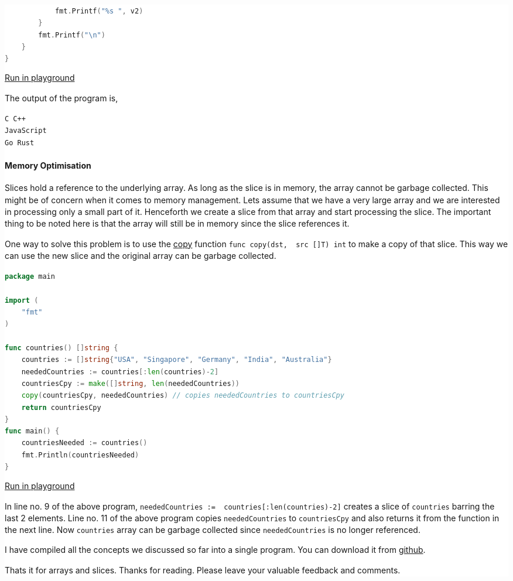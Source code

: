 ```go
            fmt.Printf("%s ", v2)
        }
        fmt.Printf("\n")
    }
}
```

[Run in playground](https://play.golang.org/p/--p1AvNGwN)

The output of the program is,

``` 
C C++  
JavaScript  
Go Rust  
```

#### Memory Optimisation

Slices hold a reference to the underlying array. As long as the slice is in 
memory, the array cannot be garbage collected. This might be of concern when it 
comes to memory management. Lets assume that we have a very large array and we 
are interested in processing only a small part of it. Henceforth we create a 
slice from that array and start processing the slice. The important thing to be 
noted here is that the array will still be in memory since the slice references 
it.

One way to solve this problem is to use the [copy][7] function `func copy(dst, 
src []T) int` to make a copy of that slice. This way we can use the new slice 
and the original array can be garbage collected.

[7]: https://golang.org/pkg/builtin/#copy

```go
package main

import (  
    "fmt"
)

func countries() []string {  
    countries := []string{"USA", "Singapore", "Germany", "India", "Australia"}
    neededCountries := countries[:len(countries)-2]
    countriesCpy := make([]string, len(neededCountries))
    copy(countriesCpy, neededCountries) // copies neededCountries to countriesCpy
    return countriesCpy
}
func main() {  
    countriesNeeded := countries()
    fmt.Println(countriesNeeded)
}
```

[Run in playground](https://play.golang.org/p/35ayYBhcDE)

In line no. 9 of the above program, `neededCountries := 
countries[:len(countries)-2]` creates a slice of `countries` barring the last 2 
elements. Line no. 11 of the above program copies `neededCountries` to 
`countriesCpy` and also returns it from the function in the next line. Now 
`countries` array can be garbage collected since `neededCountries` is no longer 
referenced.

I have compiled all the concepts we discussed so far into a single program. You 
can download it from [github][8].

[8]: https://github.com/golangbot/arraysandslices

Thats it for arrays and slices. Thanks for reading. Please leave your valuable 
feedback and comments.


[1]: https://golangbot.com/arrays-and-slices/
[2]: https://golangbot.com/learn-golang-series/
[3]: https://play.golang.org/p/a1WOcdv827
[4]: https://golangbot.com/variadic-functions/
[5]: https://golangbot.com/variadic-functions/
[6]: https://play.golang.org/p/bWUb6R-1bS%20